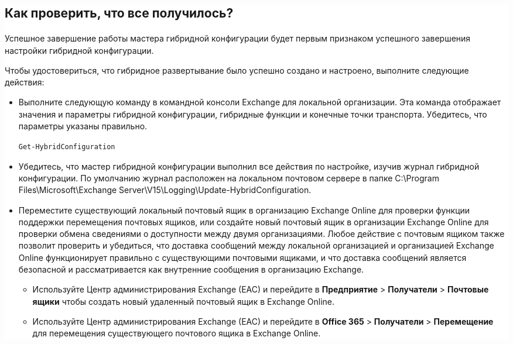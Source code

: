 ## Как проверить, что все получилось?

Успешное завершение работы мастера гибридной конфигурации будет первым признаком успешного завершения настройки гибридной конфигурации.

Чтобы удостовериться, что гибридное развертывание было успешно создано и настроено, выполните следующие действия:

  - Выполните следующую команду в командной консоли Exchange для локальной организации. Эта команда отображает значения и параметры гибридной конфигурации, гибридные функции и конечные точки транспорта. Убедитесь, что параметры указаны правильно.
    
        Get-HybridConfiguration

  - Убедитесь, что мастер гибридной конфигурации выполнил все действия по настройке, изучив журнал гибридной конфигурации. По умолчанию журнал расположен на локальном почтовом сервере в папке C:\\Program Files\\Microsoft\\Exchange Server\\V15\\Logging\\Update-HybridConfiguration.

  - Переместите существующий локальный почтовый ящик в организацию Exchange Online для проверки функции поддержки перемещения почтовых ящиков, или создайте новый почтовый ящик в организации Exchange Online для проверки обмена сведениями о доступности между двумя организациями. Любое действие с почтовым ящиком также позволит проверить и убедиться, что доставка сообщений между локальной организацией и организацией Exchange Online функционирует правильно с существующими почтовыми ящиками, и что доставка сообщений является безопасной и рассматривается как внутренние сообщения в организацию Exchange.
    
      - Используйте Центр администрирования Exchange (EAC) и перейдите в **Предприятие** \> **Получатели** \> **Почтовые ящики** чтобы создать новый удаленный почтовый ящик в Exchange Online.
    
      - Используйте Центр администрирования Exchange (EAC) и перейдите в **Office 365** \> **Получатели** \> **Перемещение** для перемещения существующего почтового ящика в Exchange Online.

